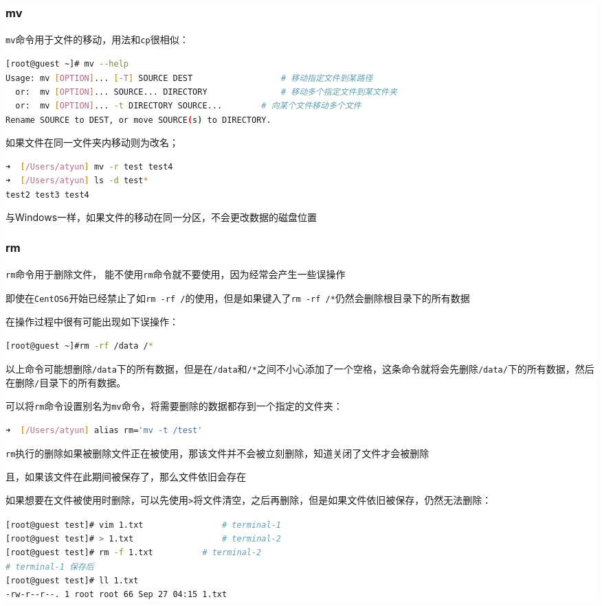 
### mv

`mv`命令用于文件的移动，用法和`cp`很相似：

```bash
[root@guest ~]# mv --help
Usage: mv [OPTION]... [-T] SOURCE DEST					# 移动指定文件到某路径
  or:  mv [OPTION]... SOURCE... DIRECTORY				# 移动多个指定文件到某文件夹
  or:  mv [OPTION]... -t DIRECTORY SOURCE...		# 向某个文件移动多个文件
Rename SOURCE to DEST, or move SOURCE(s) to DIRECTORY.
```

如果文件在同一文件夹内移动则为改名；

```bash
➜  [/Users/atyun] mv -r test test4
➜  [/Users/atyun] ls -d test*
test2 test3 test4 
```

与Windows一样，如果文件的移动在同一分区，不会更改数据的磁盘位置



### rm

`rm`命令用于删除文件， 能不使用`rm`命令就不要使用，因为经常会产生一些误操作

即使在`CentOS6`开始已经禁止了如`rm -rf /`的使用，但是如果键入了`rm -rf /*`仍然会删除根目录下的所有数据

在操作过程中很有可能出现如下误操作：

```bash
[root@guest ~]#rm -rf /data /*		
```

以上命令可能想删除`/data`下的所有数据，但是在`/data`和`/*`之间不小心添加了一个空格，这条命令就将会先删除`/data/`下的所有数据，然后在删除`/`目录下的所有数据。

可以将`rm`命令设置别名为`mv`命令，将需要删除的数据都存到一个指定的文件夹：

```bash
➜  [/Users/atyun] alias rm='mv -t /test'
```

`rm`执行的删除如果被删除文件正在被使用，那该文件并不会被立刻删除，知道关闭了文件才会被删除

且，如果该文件在此期间被保存了，那么文件依旧会存在

如果想要在文件被使用时删除，可以先使用`>`将文件清空，之后再删除，但是如果文件依旧被保存，仍然无法删除：

```bash
[root@guest test]# vim 1.txt				# terminal-1
[root@guest test]# > 1.txt					# terminal-2
[root@guest test]# rm -f 1.txt			# terminal-2
# terminal-1 保存后
[root@guest test]# ll 1.txt
-rw-r--r--. 1 root root 66 Sep 27 04:15 1.txt
```


